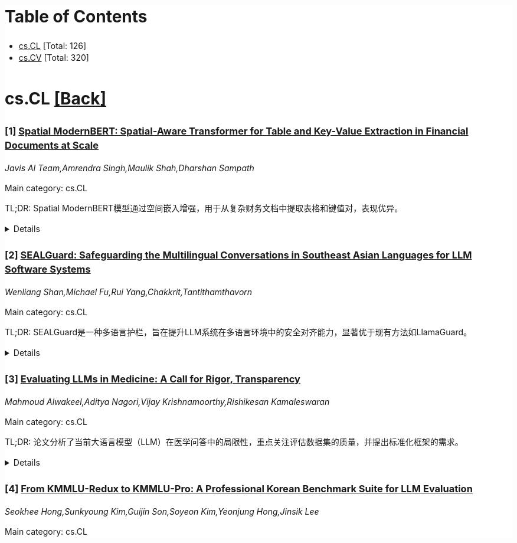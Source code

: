 <div id=toc></div>

# Table of Contents

- [cs.CL](#cs.CL) [Total: 126]
- [cs.CV](#cs.CV) [Total: 320]


<div id='cs.CL'></div>

# cs.CL [[Back]](#toc)

### [1] [Spatial ModernBERT: Spatial-Aware Transformer for Table and Key-Value Extraction in Financial Documents at Scale](https://arxiv.org/abs/2507.08865)
*Javis AI Team,Amrendra Singh,Maulik Shah,Dharshan Sampath*

Main category: cs.CL

TL;DR: Spatial ModernBERT模型通过空间嵌入增强，用于从复杂财务文档中提取表格和键值对，表现优异。


<details><summary>Details</summary></details>


### [2] [SEALGuard: Safeguarding the Multilingual Conversations in Southeast Asian Languages for LLM Software Systems](https://arxiv.org/abs/2507.08898)
*Wenliang Shan,Michael Fu,Rui Yang,Chakkrit,Tantithamthavorn*

Main category: cs.CL

TL;DR: SEALGuard是一种多语言护栏，旨在提升LLM系统在多语言环境中的安全对齐能力，显著优于现有方法如LlamaGuard。


<details><summary>Details</summary></details>


### [3] [Evaluating LLMs in Medicine: A Call for Rigor, Transparency](https://arxiv.org/abs/2507.08916)
*Mahmoud Alwakeel,Aditya Nagori,Vijay Krishnamoorthy,Rishikesan Kamaleswaran*

Main category: cs.CL

TL;DR: 论文分析了当前大语言模型（LLM）在医学问答中的局限性，重点关注评估数据集的质量，并提出标准化框架的需求。


<details><summary>Details</summary></details>


### [4] [From KMMLU-Redux to KMMLU-Pro: A Professional Korean Benchmark Suite for LLM Evaluation](https://arxiv.org/abs/2507.08924)
*Seokhee Hong,Sunkyoung Kim,Guijin Son,Soyeon Kim,Yeonjung Hong,Jinsik Lee*

Main category: cs.CL
